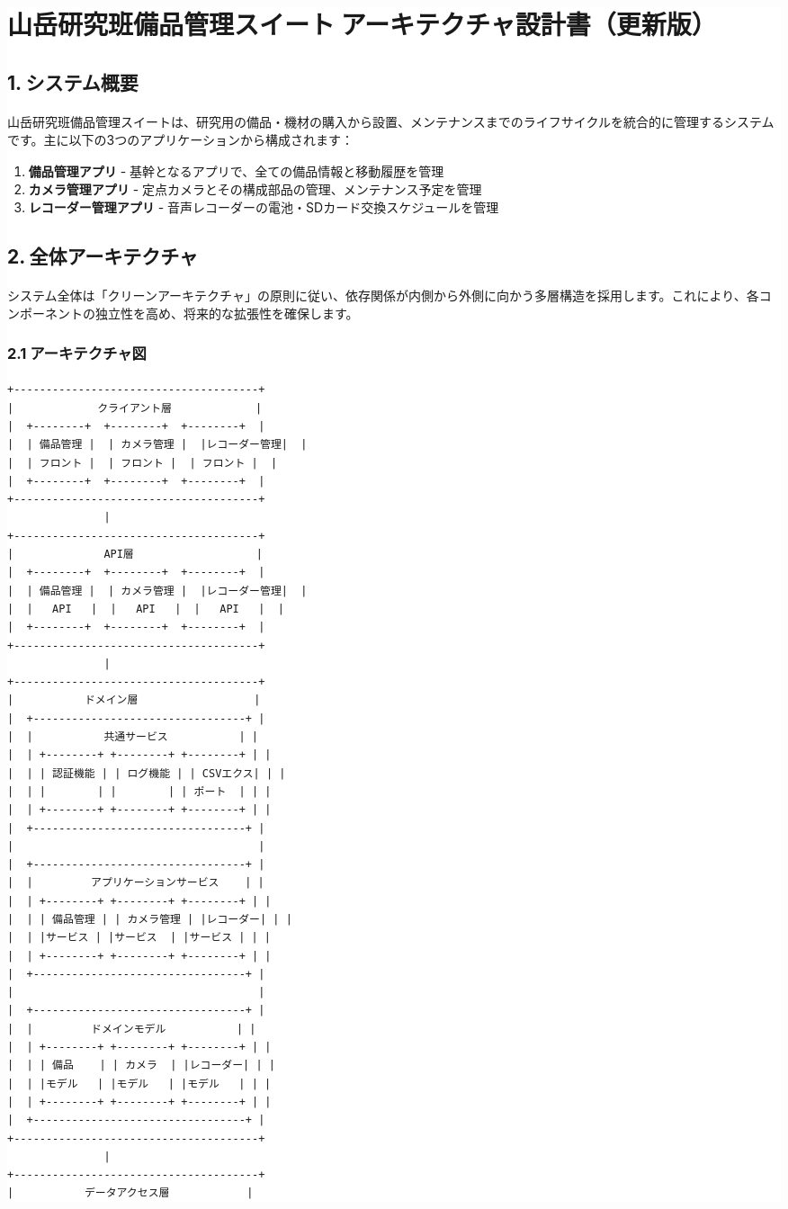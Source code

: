 # 山岳研究班備品管理スイート アーキテクチャ設計書（更新版）

## 1. システム概要

山岳研究班備品管理スイートは、研究用の備品・機材の購入から設置、メンテナンスまでのライフサイクルを統合的に管理するシステムです。主に以下の3つのアプリケーションから構成されます：

1. **備品管理アプリ** - 基幹となるアプリで、全ての備品情報と移動履歴を管理
2. **カメラ管理アプリ** - 定点カメラとその構成部品の管理、メンテナンス予定を管理
3. **レコーダー管理アプリ** - 音声レコーダーの電池・SDカード交換スケジュールを管理

## 2. 全体アーキテクチャ

システム全体は「クリーンアーキテクチャ」の原則に従い、依存関係が内側から外側に向かう多層構造を採用します。これにより、各コンポーネントの独立性を高め、将来的な拡張性を確保します。

### 2.1 アーキテクチャ図

```
+--------------------------------------+
|             クライアント層             |
|  +--------+  +--------+  +--------+  |
|  | 備品管理 |  | カメラ管理 |  |レコーダー管理|  |
|  | フロント |  | フロント |  | フロント |  |
|  +--------+  +--------+  +--------+  |
+--------------------------------------+
               |
+--------------------------------------+
|              API層                   |
|  +--------+  +--------+  +--------+  |
|  | 備品管理 |  | カメラ管理 |  |レコーダー管理|  |
|  |   API   |  |   API   |  |   API   |  |
|  +--------+  +--------+  +--------+  |
+--------------------------------------+
               |
+--------------------------------------+
|           ドメイン層                  |
|  +---------------------------------+ |
|  |           共通サービス           | |
|  | +--------+ +--------+ +--------+ | |
|  | | 認証機能 | | ログ機能 | | CSVエクス| | |
|  | |        | |        | | ポート  | | |
|  | +--------+ +--------+ +--------+ | |
|  +---------------------------------+ |
|                                      |
|  +---------------------------------+ |
|  |         アプリケーションサービス    | |
|  | +--------+ +--------+ +--------+ | |
|  | | 備品管理 | | カメラ管理 | |レコーダー| | |
|  | |サービス | |サービス  | |サービス | | |
|  | +--------+ +--------+ +--------+ | |
|  +---------------------------------+ |
|                                      |
|  +---------------------------------+ |
|  |         ドメインモデル           | |
|  | +--------+ +--------+ +--------+ | |
|  | | 備品    | | カメラ  | |レコーダー| | |
|  | |モデル   | |モデル   | |モデル   | | |
|  | +--------+ +--------+ +--------+ | |
|  +---------------------------------+ |
+--------------------------------------+
               |
+--------------------------------------+
|           データアクセス層            |
```